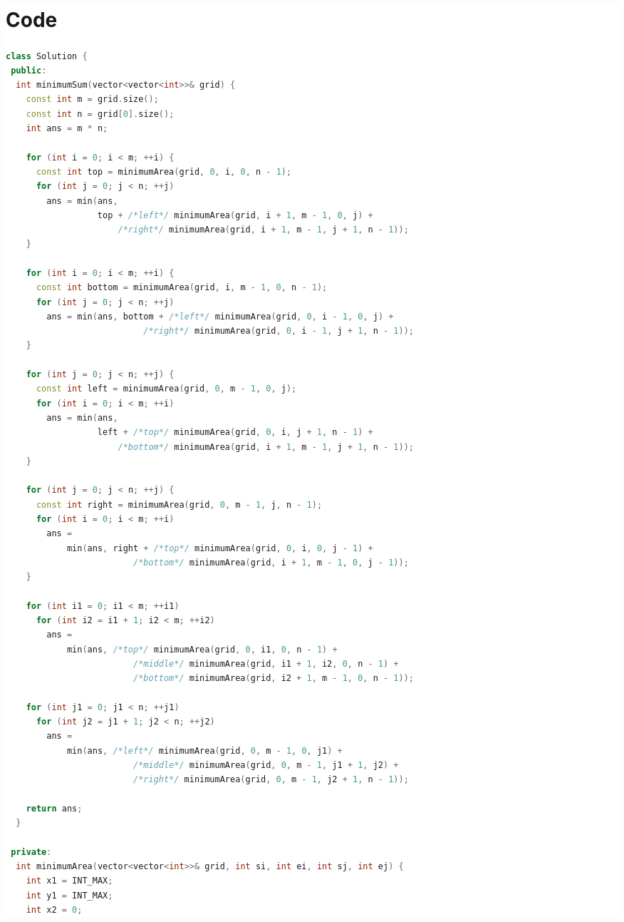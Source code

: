 # Code
```cpp []
class Solution {
 public:
  int minimumSum(vector<vector<int>>& grid) {
    const int m = grid.size();
    const int n = grid[0].size();
    int ans = m * n;

    for (int i = 0; i < m; ++i) {
      const int top = minimumArea(grid, 0, i, 0, n - 1);
      for (int j = 0; j < n; ++j)
        ans = min(ans,
                  top + /*left*/ minimumArea(grid, i + 1, m - 1, 0, j) +
                      /*right*/ minimumArea(grid, i + 1, m - 1, j + 1, n - 1));
    }

    for (int i = 0; i < m; ++i) {
      const int bottom = minimumArea(grid, i, m - 1, 0, n - 1);
      for (int j = 0; j < n; ++j)
        ans = min(ans, bottom + /*left*/ minimumArea(grid, 0, i - 1, 0, j) +
                           /*right*/ minimumArea(grid, 0, i - 1, j + 1, n - 1));
    }

    for (int j = 0; j < n; ++j) {
      const int left = minimumArea(grid, 0, m - 1, 0, j);
      for (int i = 0; i < m; ++i)
        ans = min(ans,
                  left + /*top*/ minimumArea(grid, 0, i, j + 1, n - 1) +
                      /*bottom*/ minimumArea(grid, i + 1, m - 1, j + 1, n - 1));
    }

    for (int j = 0; j < n; ++j) {
      const int right = minimumArea(grid, 0, m - 1, j, n - 1);
      for (int i = 0; i < m; ++i)
        ans =
            min(ans, right + /*top*/ minimumArea(grid, 0, i, 0, j - 1) +
                         /*bottom*/ minimumArea(grid, i + 1, m - 1, 0, j - 1));
    }

    for (int i1 = 0; i1 < m; ++i1)
      for (int i2 = i1 + 1; i2 < m; ++i2)
        ans =
            min(ans, /*top*/ minimumArea(grid, 0, i1, 0, n - 1) +
                         /*middle*/ minimumArea(grid, i1 + 1, i2, 0, n - 1) +
                         /*bottom*/ minimumArea(grid, i2 + 1, m - 1, 0, n - 1));

    for (int j1 = 0; j1 < n; ++j1)
      for (int j2 = j1 + 1; j2 < n; ++j2)
        ans =
            min(ans, /*left*/ minimumArea(grid, 0, m - 1, 0, j1) +
                         /*middle*/ minimumArea(grid, 0, m - 1, j1 + 1, j2) +
                         /*right*/ minimumArea(grid, 0, m - 1, j2 + 1, n - 1));

    return ans;
  }

 private:
  int minimumArea(vector<vector<int>>& grid, int si, int ei, int sj, int ej) {
    int x1 = INT_MAX;
    int y1 = INT_MAX;
    int x2 = 0;
```